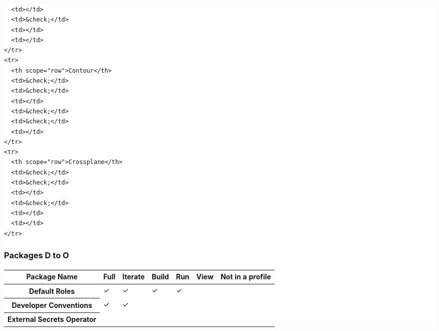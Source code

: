       <td></td>
      <td>&check;</td>
      <td></td>
      <td></td>
    </tr>
    <tr>
      <th scope="row">Contour</th>
      <td>&check;</td>
      <td>&check;</td>
      <td></td>
      <td>&check;</td>
      <td>&check;</td>
      <td></td>
    </tr>
    <tr>
      <th scope="row">Crossplane</th>
      <td>&check;</td>
      <td>&check;</td>
      <td></td>
      <td>&check;</td>
      <td></td>
      <td></td>
    </tr>
  </tbody>
</table>

### <a id='d-o'></a> Packages D to O

<table>
  <thead>
    <tr>
      <th scope="col">Package Name</th>
      <th scope="col">Full</th>
      <th scope="col">Iterate</th>
      <th scope="col">Build</th>
      <th scope="col">Run</th>
      <th scope="col">View</th>
      <th scope="col">Not in a profile</th>
    </tr>
  </thead>
  <tbody>
    <tr>
      <th scope="row">Default Roles</th>
      <td>&check;</td>
      <td>&check;</td>
      <td>&check;</td>
      <td>&check;</td>
      <td></td>
      <td></td>
    </tr>
    <tr>
      <th scope="row">Developer Conventions</th>
      <td>&check;</td>
      <td>&check;</td>
      <td></td>
      <td></td>
      <td></td>
      <td></td>
    </tr>
    <tr>
      <th scope="row">External Secrets Operator</th>
      <td></td>
      <td></td>
      <td></td>